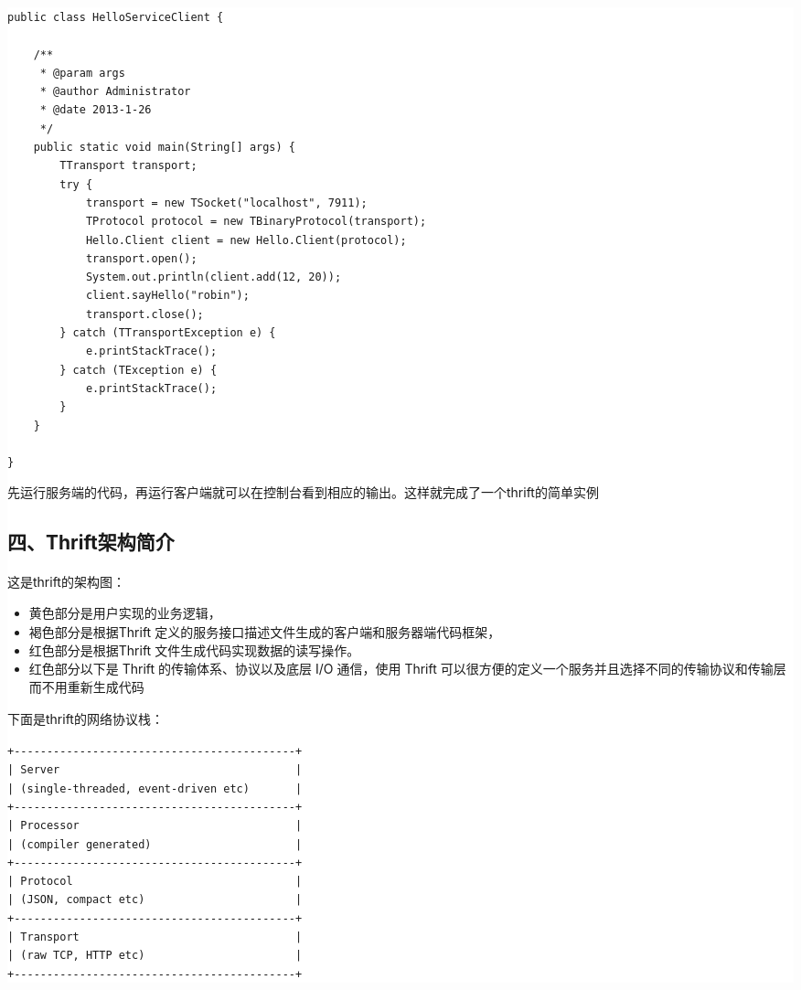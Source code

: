 	public class HelloServiceClient {  
	  
		/** 
		 * @param args 
		 * @author Administrator 
		 * @date 2013-1-26 
		 */  
		public static void main(String[] args) {  
			TTransport transport;  
			try {  
				transport = new TSocket("localhost", 7911);  
				TProtocol protocol = new TBinaryProtocol(transport);  
				Hello.Client client = new Hello.Client(protocol);  
				transport.open();  
				System.out.println(client.add(12, 20));  
				client.sayHello("robin");  
				transport.close();  
			} catch (TTransportException e) {  
				e.printStackTrace();  
			} catch (TException e) {  
				e.printStackTrace();  
			}  
		}  
	  
	}  
	
先运行服务端的代码，再运行客户端就可以在控制台看到相应的输出。这样就完成了一个thrift的简单实例
 
## 四、Thrift架构简介 ##

这是thrift的架构图：
 
- 黄色部分是用户实现的业务逻辑，
- 褐色部分是根据Thrift 定义的服务接口描述文件生成的客户端和服务器端代码框架，
- 红色部分是根据Thrift 文件生成代码实现数据的读写操作。
- 红色部分以下是 Thrift 的传输体系、协议以及底层 I/O 通信，使用 Thrift 可以很方便的定义一个服务并且选择不同的传输协议和传输层而不用重新生成代码

下面是thrift的网络协议栈：

	+-------------------------------------------+  
	| Server                                    |  
	| (single-threaded, event-driven etc)       |  
	+-------------------------------------------+  
	| Processor                                 |  
	| (compiler generated)                      |  
	+-------------------------------------------+  
	| Protocol                                  |  
	| (JSON, compact etc)                       |  
	+-------------------------------------------+  
	| Transport                                 |  
	| (raw TCP, HTTP etc)                       |  
	+-------------------------------------------+  
	  